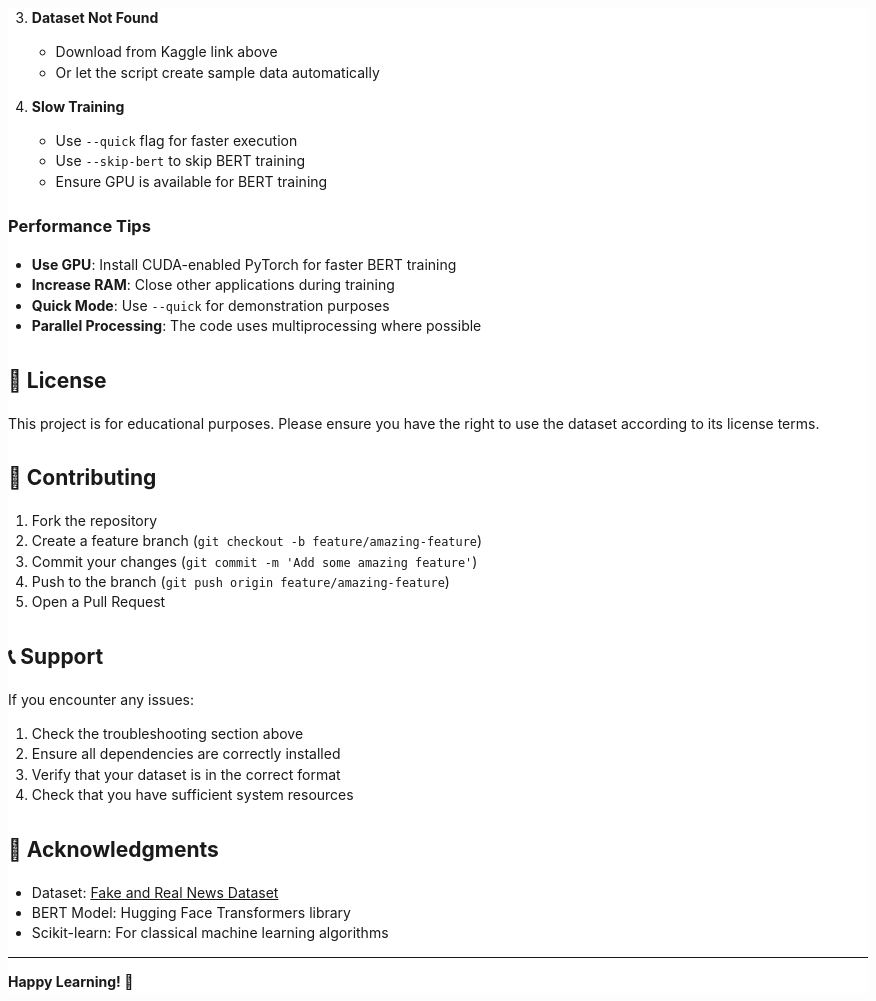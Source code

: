3. **Dataset Not Found**
   - Download from Kaggle link above
   - Or let the script create sample data automatically

4. **Slow Training**
   - Use `--quick` flag for faster execution
   - Use `--skip-bert` to skip BERT training
   - Ensure GPU is available for BERT training

### Performance Tips

- **Use GPU**: Install CUDA-enabled PyTorch for faster BERT training
- **Increase RAM**: Close other applications during training
- **Quick Mode**: Use `--quick` for demonstration purposes
- **Parallel Processing**: The code uses multiprocessing where possible

## 📄 License

This project is for educational purposes. Please ensure you have the right to use the dataset according to its license terms.

## 🤝 Contributing

1. Fork the repository
2. Create a feature branch (`git checkout -b feature/amazing-feature`)
3. Commit your changes (`git commit -m 'Add some amazing feature'`)
4. Push to the branch (`git push origin feature/amazing-feature`)
5. Open a Pull Request

## 📞 Support

If you encounter any issues:

1. Check the troubleshooting section above
2. Ensure all dependencies are correctly installed
3. Verify that your dataset is in the correct format
4. Check that you have sufficient system resources

## 🙏 Acknowledgments

- Dataset: [Fake and Real News Dataset](https://www.kaggle.com/datasets/clmentbisaillon/fake-and-real-news-dataset/data)
- BERT Model: Hugging Face Transformers library
- Scikit-learn: For classical machine learning algorithms

---

**Happy Learning! 🎉**
